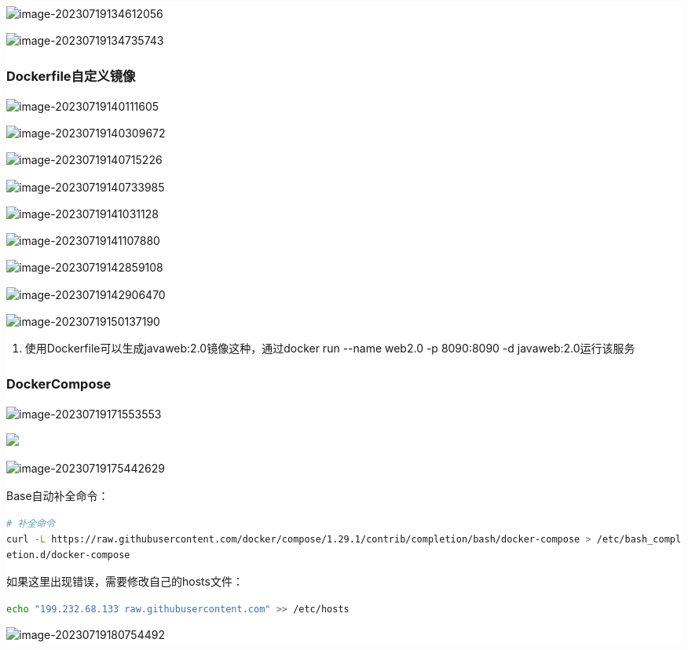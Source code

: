 ![image-20230719134612056](https://cdn.jsdelivr.net/gh/yzk656/image/202307191346138.png)

![image-20230719134735743](https://cdn.jsdelivr.net/gh/yzk656/image/202307191347814.png)



### Dockerfile自定义镜像

![image-20230719140111605](https://cdn.jsdelivr.net/gh/yzk656/image/202307191401648.png)

![image-20230719140309672](https://cdn.jsdelivr.net/gh/yzk656/image/202307191403733.png)

![image-20230719140715226](https://cdn.jsdelivr.net/gh/yzk656/image/202307191407329.png)

![image-20230719140733985](https://cdn.jsdelivr.net/gh/yzk656/image/202307191407044.png)

![image-20230719141031128](https://cdn.jsdelivr.net/gh/yzk656/image/202307191410205.png)

![image-20230719141107880](https://cdn.jsdelivr.net/gh/yzk656/image/202307191411947.png)

![image-20230719142859108](https://cdn.jsdelivr.net/gh/yzk656/image/202307191428168.png)

![image-20230719142906470](https://cdn.jsdelivr.net/gh/yzk656/image/202307191429537.png)

![image-20230719150137190](https://cdn.jsdelivr.net/gh/yzk656/image/202307191501256.png)

1. 使用Dockerfile可以生成javaweb:2.0镜像这种，通过docker run --name web2.0 -p 8090:8090 -d javaweb:2.0运行该服务

### DockerCompose

![image-20230719171553553](https://cdn.jsdelivr.net/gh/yzk656/image/202307191715657.png)

![](https://cdn.jsdelivr.net/gh/yzk656/image/202307191754586.png)

![image-20230719175442629](https://cdn.jsdelivr.net/gh/yzk656/image/202307191754673.png)

Base自动补全命令：

```sh
# 补全命令
curl -L https://raw.githubusercontent.com/docker/compose/1.29.1/contrib/completion/bash/docker-compose > /etc/bash_completion.d/docker-compose
```

如果这里出现错误，需要修改自己的hosts文件：

```sh
echo "199.232.68.133 raw.githubusercontent.com" >> /etc/hosts
```

![image-20230719180754492](https://cdn.jsdelivr.net/gh/yzk656/image/202307191807561.png)
